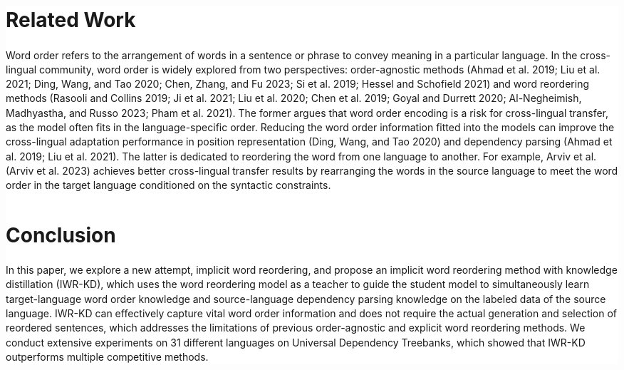 # Related Work

Word order refers to the arrangement of words in a sentence or phrase to convey meaning in a particular language. In the cross-lingual community, word order is widely explored from two perspectives: order-agnostic methods (Ahmad et al. 2019; Liu et al. 2021; Ding, Wang, and Tao 2020; Chen, Zhang, and Fu 2023; Si et al. 2019; Hessel and Schofield 2021) and word reordering methods (Rasooli and Collins 2019; Ji et al. 2021; Liu et al. 2020; Chen et al. 2019; Goyal and Durrett 2020; Al-Negheimish, Madhyastha, and Russo 2023; Pham et al. 2021). The former argues that word order encoding is a risk for cross-lingual transfer, as the model often fits in the language-specific order. Reducing the word order information fitted into the models can improve the cross-lingual adaptation performance in position representation (Ding, Wang, and Tao 2020) and dependency parsing (Ahmad et al. 2019; Liu et al. 2021). The latter is dedicated to reordering the word from one language to another. For example, Arviv et al. (Arviv et al. 2023) achieves better cross-lingual transfer results by rearranging the words in the source language to meet the word order in the target language conditioned on the syntactic constraints.

# Conclusion

In this paper, we explore a new attempt, implicit word reordering, and propose an implicit word reordering method with knowledge distillation (IWR-KD), which uses the word reordering model as a teacher to guide the student model to simultaneously learn target-language word order knowledge and source-language dependency parsing knowledge on the labeled data of the source language. IWR-KD can effectively capture vital word order information and does not require the actual generation and selection of reordered sentences, which addresses the limitations of previous order-agnostic and explicit word reordering methods. We conduct extensive experiments on 31 different languages on Universal Dependency Treebanks, which showed that IWR-KD outperforms multiple competitive methods.